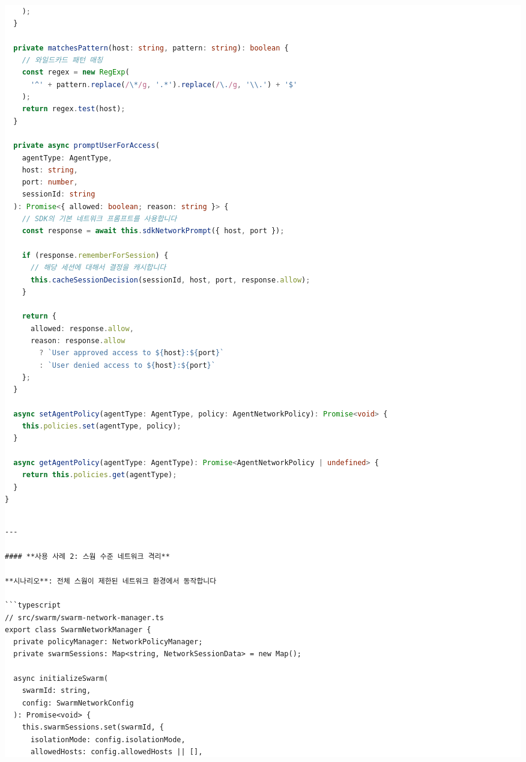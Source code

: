 ```typescript
    );
  }

  private matchesPattern(host: string, pattern: string): boolean {
    // 와일드카드 패턴 매칭
    const regex = new RegExp(
      '^' + pattern.replace(/\*/g, '.*').replace(/\./g, '\\.') + '$'
    );
    return regex.test(host);
  }

  private async promptUserForAccess(
    agentType: AgentType,
    host: string,
    port: number,
    sessionId: string
  ): Promise<{ allowed: boolean; reason: string }> {
    // SDK의 기본 네트워크 프롬프트를 사용합니다
    const response = await this.sdkNetworkPrompt({ host, port });

    if (response.rememberForSession) {
      // 해당 세션에 대해서 결정을 캐시합니다
      this.cacheSessionDecision(sessionId, host, port, response.allow);
    }

    return {
      allowed: response.allow,
      reason: response.allow
        ? `User approved access to ${host}:${port}`
        : `User denied access to ${host}:${port}`
    };
  }

  async setAgentPolicy(agentType: AgentType, policy: AgentNetworkPolicy): Promise<void> {
    this.policies.set(agentType, policy);
  }

  async getAgentPolicy(agentType: AgentType): Promise<AgentNetworkPolicy | undefined> {
    return this.policies.get(agentType);
  }
}
```
```

---

#### **사용 사례 2: 스웜 수준 네트워크 격리**

**시나리오**: 전체 스웜이 제한된 네트워크 환경에서 동작합니다

```typescript
// src/swarm/swarm-network-manager.ts
export class SwarmNetworkManager {
  private policyManager: NetworkPolicyManager;
  private swarmSessions: Map<string, NetworkSessionData> = new Map();

  async initializeSwarm(
    swarmId: string,
    config: SwarmNetworkConfig
  ): Promise<void> {
    this.swarmSessions.set(swarmId, {
      isolationMode: config.isolationMode,
      allowedHosts: config.allowedHosts || [],
```